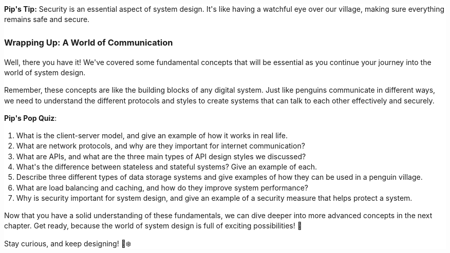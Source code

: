 **Pip's Tip:** Security is an essential aspect of system design. It's like having a watchful eye over our village, making sure everything remains safe and secure.

### Wrapping Up: A World of Communication

Well, there you have it! We've covered some fundamental concepts that will be essential as you continue your journey into the world of system design.

Remember, these concepts are like the building blocks of any digital system. Just like penguins communicate in different ways, we need to understand the different protocols and styles to create systems that can talk to each other effectively and securely.

**Pip's Pop Quiz**:

1. What is the client-server model, and give an example of how it works in real life.
2. What are network protocols, and why are they important for internet communication?
3. What are APIs, and what are the three main types of API design styles we discussed?
4. What's the difference between stateless and stateful systems? Give an example of each.
5. Describe three different types of data storage systems and give examples of how they can be used in a penguin village.
6. What are load balancing and caching, and how do they improve system performance?
7. Why is security important for system design, and give an example of a security measure that helps protect a system.

Now that you have a solid understanding of these fundamentals, we can dive deeper into more advanced concepts in the next chapter. Get ready, because the world of system design is full of exciting possibilities! 🐧

Stay curious, and keep designing! 🐧❄️

